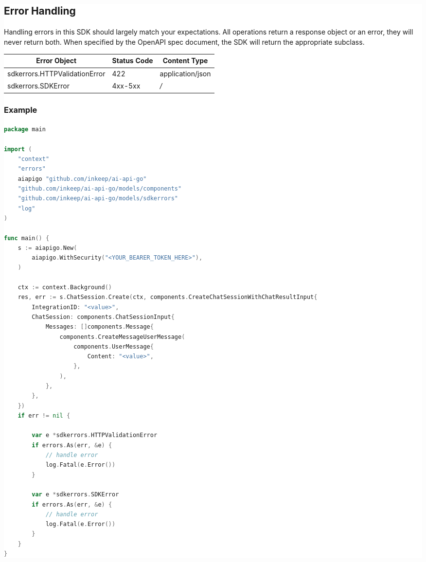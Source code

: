 [mdn-sse]: https://developer.mozilla.org/en-US/docs/Web/API/Server-sent_events/Using_server-sent_events



## Error Handling

Handling errors in this SDK should largely match your expectations.  All operations return a response object or an error, they will never return both.  When specified by the OpenAPI spec document, the SDK will return the appropriate subclass.

| Error Object                  | Status Code                   | Content Type                  |
| ----------------------------- | ----------------------------- | ----------------------------- |
| sdkerrors.HTTPValidationError | 422                           | application/json              |
| sdkerrors.SDKError            | 4xx-5xx                       | */*                           |

### Example

```go
package main

import (
	"context"
	"errors"
	aiapigo "github.com/inkeep/ai-api-go"
	"github.com/inkeep/ai-api-go/models/components"
	"github.com/inkeep/ai-api-go/models/sdkerrors"
	"log"
)

func main() {
	s := aiapigo.New(
		aiapigo.WithSecurity("<YOUR_BEARER_TOKEN_HERE>"),
	)

	ctx := context.Background()
	res, err := s.ChatSession.Create(ctx, components.CreateChatSessionWithChatResultInput{
		IntegrationID: "<value>",
		ChatSession: components.ChatSessionInput{
			Messages: []components.Message{
				components.CreateMessageUserMessage(
					components.UserMessage{
						Content: "<value>",
					},
				),
			},
		},
	})
	if err != nil {

		var e *sdkerrors.HTTPValidationError
		if errors.As(err, &e) {
			// handle error
			log.Fatal(e.Error())
		}

		var e *sdkerrors.SDKError
		if errors.As(err, &e) {
			// handle error
			log.Fatal(e.Error())
		}
	}
}

```
